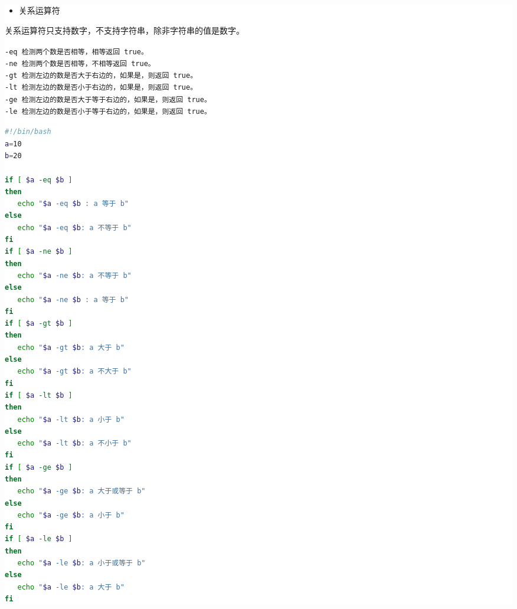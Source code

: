 * 关系运算符

关系运算符只支持数字，不支持字符串，除非字符串的值是数字。

```
-eq	检测两个数是否相等，相等返回 true。
-ne	检测两个数是否相等，不相等返回 true。
-gt	检测左边的数是否大于右边的，如果是，则返回 true。
-lt	检测左边的数是否小于右边的，如果是，则返回 true。
-ge	检测左边的数是否大于等于右边的，如果是，则返回 true。
-le	检测左边的数是否小于等于右边的，如果是，则返回 true。
```

```bash
#!/bin/bash
a=10
b=20

if [ $a -eq $b ]
then
   echo "$a -eq $b : a 等于 b"
else
   echo "$a -eq $b: a 不等于 b"
fi
if [ $a -ne $b ]
then
   echo "$a -ne $b: a 不等于 b"
else
   echo "$a -ne $b : a 等于 b"
fi
if [ $a -gt $b ]
then
   echo "$a -gt $b: a 大于 b"
else
   echo "$a -gt $b: a 不大于 b"
fi
if [ $a -lt $b ]
then
   echo "$a -lt $b: a 小于 b"
else
   echo "$a -lt $b: a 不小于 b"
fi
if [ $a -ge $b ]
then
   echo "$a -ge $b: a 大于或等于 b"
else
   echo "$a -ge $b: a 小于 b"
fi
if [ $a -le $b ]
then
   echo "$a -le $b: a 小于或等于 b"
else
   echo "$a -le $b: a 大于 b"
fi
```

